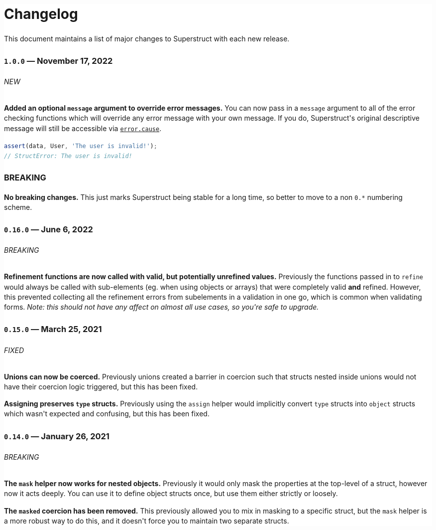# Changelog

This document maintains a list of major changes to Superstruct with each new release.

### `1.0.0` — November 17, 2022

###### NEW

**Added an optional `message` argument to override error messages.** You can now pass in a `message` argument to all of the error checking functions which will override any error message with your own message. If you do, Superstruct's original descriptive message will still be accessible via [`error.cause`](https://developer.mozilla.org/en-US/docs/Web/JavaScript/Reference/Global_Objects/Error/cause).

```ts
assert(data, User, 'The user is invalid!');
// StructError: The user is invalid!
```

### BREAKING

**No breaking changes.** This just marks Superstruct being stable for a long time, so better to move to a non `0.*` numbering scheme.

### `0.16.0` — June 6, 2022

###### BREAKING

**Refinement functions are now called with valid, but potentially unrefined values.** Previously the functions passed in to `refine` would always be called with sub-elements (eg. when using objects or arrays) that were completely valid **and** refined. However, this prevented collecting all the refinement errors from subelements in a validation in one go, which is common when validating forms. _Note: this should not have any affect on almost all use cases, so you're safe to upgrade._

### `0.15.0` — March 25, 2021

###### FIXED

**Unions can now be coerced.** Previously unions created a barrier in coercion such that structs nested inside unions would not have their coercion logic triggered, but this has been fixed.

**Assigning preserves `type` structs.** Previously using the `assign` helper would implicitly convert `type` structs into `object` structs which wasn't expected and confusing, but this has been fixed.

### `0.14.0` — January 26, 2021

###### BREAKING

**The `mask` helper now works for nested objects.** Previously it would only mask the properties at the top-level of a struct, however now it acts deeply. You can use it to define object structs once, but use them either strictly or loosely.

**The `masked` coercion has been removed.** This previously allowed you to mix in masking to a specific struct, but the `mask` helper is a more robust way to do this, and it doesn't force you to maintain two separate structs.

